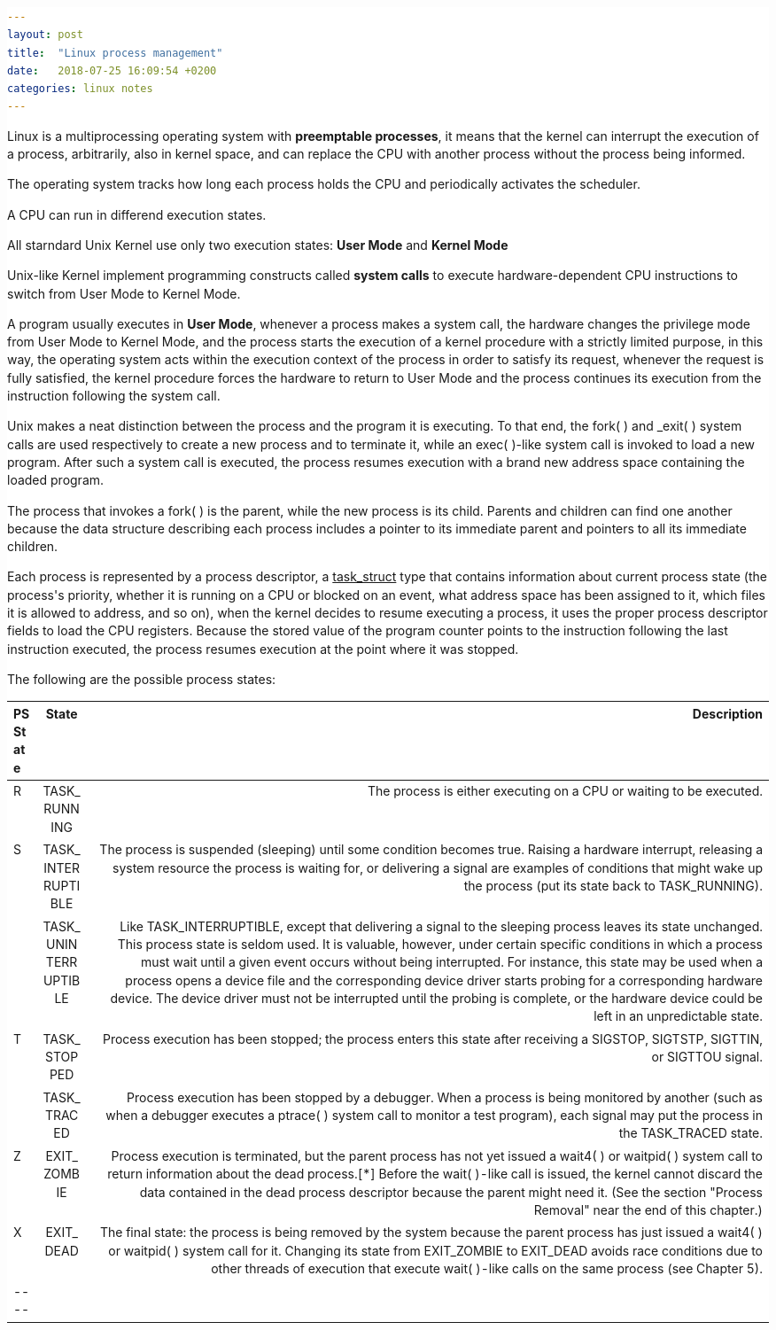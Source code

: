 ```yaml
---
layout: post
title:  "Linux process management"
date:   2018-07-25 16:09:54 +0200
categories: linux notes
---
```


Linux is a multiprocessing operating system with **preemptable processes**, it means that the kernel can interrupt the execution of a process, arbitrarily, also in kernel space, and can replace the CPU with another process without the process being informed.

The operating system tracks how long each process holds the CPU and periodically activates the scheduler.

A CPU can run in differend execution states.

All starndard Unix Kernel use only two execution states: **User Mode** and **Kernel Mode**

Unix-like Kernel implement programming constructs called **system calls** to execute hardware-dependent CPU instructions to switch from User Mode to Kernel Mode.

A program usually executes in **User Mode**, whenever a process makes a system call, the hardware changes the privilege mode from User Mode to Kernel Mode, and the process starts the execution of a kernel procedure with a strictly limited purpose, in this way, the operating system acts within the execution context of the process in order to satisfy its request, whenever the request is fully satisfied, the kernel procedure forces the hardware to return to User Mode and the process continues its execution from the instruction following the system call.

Unix makes a neat distinction between the process and the program it is executing. To that end, the fork( ) and _exit( ) system calls are used respectively to create a new process and to terminate it, while an exec( )-like system call is invoked to load a new program. After such a system call is executed, the process resumes execution with a brand new address space containing the loaded program.

The process that invokes a fork( ) is the parent, while the new process is its child. Parents and children can find one another because the data structure describing each process includes a pointer to its immediate parent and pointers to all its immediate children.

Each process is represented by a process descriptor, a [task_struct](https://github.com/torvalds/linux/blob/master/include/linux/sched.h#L637) type that contains information about current process state (the process's priority, whether it is running on a CPU or blocked on an event, what address space has been assigned to it, which files it is allowed to address, and so on), when the kernel decides to resume executing a process, it uses the proper process descriptor fields to load the CPU registers. Because the stored value of the program counter points to the instruction following the last instruction executed, the process resumes execution at the point where it was stopped.

The following are the possible process states:

| PS State | State | Description |
|:--------|:-------:|--------:|
| R | TASK_RUNNING | The process is either executing on a CPU or waiting to be executed. |
| S | TASK_INTERRUPTIBLE | The process is suspended (sleeping) until some condition becomes true. Raising a hardware interrupt, releasing a system resource the process is waiting for, or delivering a signal are examples of conditions that might wake up the process (put its state back to TASK_RUNNING). |
|  | TASK_UNINTERRUPTIBLE | Like TASK_INTERRUPTIBLE, except that delivering a signal to the sleeping process leaves its state unchanged. This process state is seldom used. It is valuable, however, under certain specific conditions in which a process must wait until a given event occurs without being interrupted. For instance, this state may be used when a process opens a device file and the corresponding device driver starts probing for a corresponding hardware device. The device driver must not be interrupted until the probing is complete, or the hardware device could be left in an unpredictable state. |
| T | TASK_STOPPED | Process execution has been stopped; the process enters this state after receiving a SIGSTOP, SIGTSTP, SIGTTIN, or SIGTTOU signal. |
|  | TASK_TRACED | Process execution has been stopped by a debugger. When a process is being monitored by another (such as when a debugger executes a ptrace( ) system call to monitor a test program), each signal may put the process in the TASK_TRACED state. |
| Z | EXIT_ZOMBIE | Process execution is terminated, but the parent process has not yet issued a wait4( ) or waitpid( ) system call to return information about the dead process.[*] Before the wait( )-like call is issued, the kernel cannot discard the data contained in the dead process descriptor because the parent might need it. (See the section "Process Removal" near the end of this chapter.) |
| X | EXIT_DEAD | The final state: the process is being removed by the system because the parent process has just issued a wait4( ) or waitpid( ) system call for it. Changing its state from EXIT_ZOMBIE to EXIT_DEAD avoids race conditions due to other threads of execution that execute wait( )-like calls on the same process (see Chapter 5). |
|----
